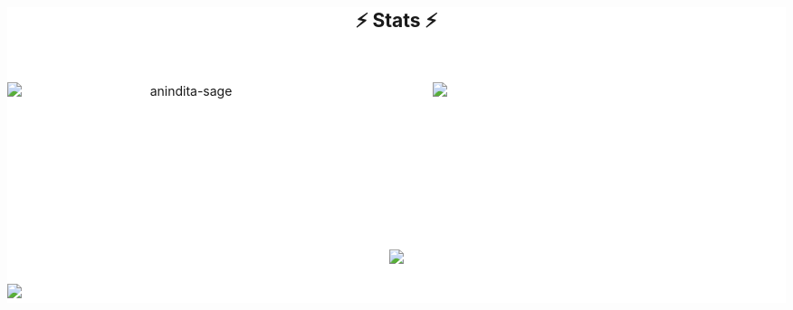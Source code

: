 <h2 align="center">⚡ Stats ⚡</h2>
<br>
<p align=center>
  <div align=center>
    <a href="https://github.com/anindita-sage/github-readme-streak-stats" title="Go to Source">
      <img align="left" width=390 src="https://streak-stats.demolab.com/?user=anindita-sage&theme=react&border=61dafb&hide_border=true" alt="anindita-sage" />
    </a>
    <a href="https://github.com/anindita-sage/github-readme-stats" title="Go to Source">
      <img align="right" width=390 src="https://github-readme-stats.vercel.app/api?username=anindita-sage&show_icons=true&theme=react&border_color=61dafb&hide_border=true" />
    </a>
  </div>
  <br><br><br><br><br><br><br><br><br>
  <div align=center>
    <a href="https://github.com/anindita-sage/github-readme-stats">
      <img height=200 align="center" src="https://github-readme-stats.vercel.app/api/top-langs/?username=anindita-sage&hide=c%23,powershell,Mathematica,Ruby,Objective-C,Objective-C%2b%2b,Cuda&title_color=61dafb&text_color=ffffff&icon_color=61dafb&bg_color=20232a&langs_count=8&layout=compact&border_color=61dafb&hide_border=true&size_weight=0.5&count_weight=0.5" />
    </a>
  </div>
  <br>

  <img src="https://github-readme-activity-graph.vercel.app/graph?username=anindita-sage&theme=react-dark&bg_color=20232a&hide_border=true" width="100%"/>
</p

